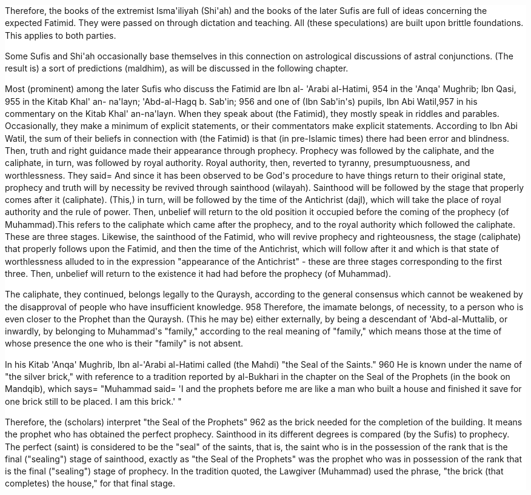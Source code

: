 Therefore, the books of the extremist Isma'iliyah (Shi'ah) and the books of the later Sufis are full of ideas concerning the expected Fatimid. They were passed on through dictation and teaching. All (these speculations) are built upon brittle
foundations. This applies to both parties. 

Some Sufis and Shi'ah occasionally base
themselves in this connection on astrological discussions of astral conjunctions. (The
result is) a sort of predictions (maldhim), as will be discussed in the following
chapter.

Most (prominent) among the later Sufis who discuss the Fatimid are Ibn al-
'Arabi al-Hatimi, 954 in the 'Anqa' Mughrib; Ibn Qasi, 955 in the Kitab Khal' an-
na'layn; 'Abd-al-Hagq b. Sab'in; 956 and one of (Ibn Sab'in's) pupils, Ibn Abi
Watil,957 in his commentary on the Kitab Khal' an-na'layn. When they speak about
(the Fatimid), they mostly speak in riddles and parables. Occasionally, they make a
minimum of explicit statements, or their commentators make explicit statements.
According to Ibn Abi Watil, the sum of their beliefs in connection with (the
Fatimid) is that (in pre-Islamic times) there had been error and blindness. Then,
truth and right guidance made their appearance through prophecy. Prophecy was
followed by the caliphate, and the caliphate, in turn, was followed by royal authority.
Royal authority, then, reverted to tyranny, presumptuousness, and worthlessness.
They said= And since it has been observed to be God's procedure to have things
return to their original state, prophecy and truth will by necessity be revived through
sainthood (wilayah). Sainthood will be followed by the stage that properly comes
after it (caliphate). (This,) in turn, will be followed by the time of the Antichrist
(dajl), which will take the place of royal authority and the rule of power. Then,
unbelief will return to the old position it occupied before the coming of the prophecy
(of Muhammad).This refers to the caliphate which came after the prophecy, and to the royal
authority which followed the caliphate. These are three stages. Likewise, the
sainthood of the Fatimid, who will revive prophecy and righteousness, the stage
(caliphate) that properly follows upon the Fatimid, and then the time of the
Antichrist, which will follow after it and which is that state of worthlessness alluded
to in the expression "appearance of the Antichrist" - these are three stages
corresponding to the first three. Then, unbelief will return to the existence it had had
before the prophecy (of Muhammad).

The caliphate, they continued, belongs legally to the Quraysh, according to the general consensus which cannot be weakened by the disapproval of people who have insufficient knowledge. 958 Therefore, the imamate belongs, of
necessity, to a person who is even closer to the Prophet than the Quraysh. (This he
may be) either externally, by being a descendant of 'Abd-al-Muttalib, or inwardly,
by belonging to Muhammad's "family," according to the real meaning of "family,"
which means those at the time of whose presence the one who is their "family" is
not absent.

In his Kitab 'Anqa' Mughrib, Ibn al-'Arabi al-Hatimi called (the Mahdi) "the Seal of the Saints." 960 He is known under the name of "the silver brick," with reference to a tradition reported by al-Bukhari in the chapter on the Seal of the
Prophets (in the book on Mandqib), which says= "Muhammad said= 'I and the
prophets before me are like a man who built a house and finished it save for one
brick still to be placed. I am this brick.' " 

Therefore, the (scholars) interpret "the Seal of the Prophets" 962 as the brick needed for the completion of the building. It
means the prophet who has obtained the perfect prophecy. Sainthood in its different
degrees is compared (by the Sufis) to prophecy. The perfect (saint) is considered to
be the "seal" of the saints, that is, the saint who is in the possession of the rank that
is the final ("sealing") stage of sainthood, exactly as "the Seal of the Prophets" was
the prophet who was in possession of the rank that is the final ("sealing") stage of
prophecy. In the tradition quoted, the Lawgiver (Muhammad) used the phrase, "the
brick (that completes) the house," for that final stage. 
